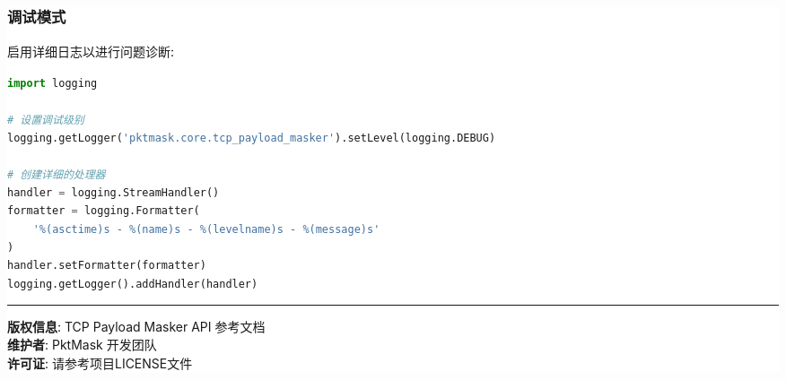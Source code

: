```python
```

### 调试模式

启用详细日志以进行问题诊断:

```python
import logging

# 设置调试级别
logging.getLogger('pktmask.core.tcp_payload_masker').setLevel(logging.DEBUG)

# 创建详细的处理器
handler = logging.StreamHandler()
formatter = logging.Formatter(
    '%(asctime)s - %(name)s - %(levelname)s - %(message)s'
)
handler.setFormatter(formatter)
logging.getLogger().addHandler(handler)
```

---

**版权信息**: TCP Payload Masker API 参考文档  
**维护者**: PktMask 开发团队  
**许可证**: 请参考项目LICENSE文件